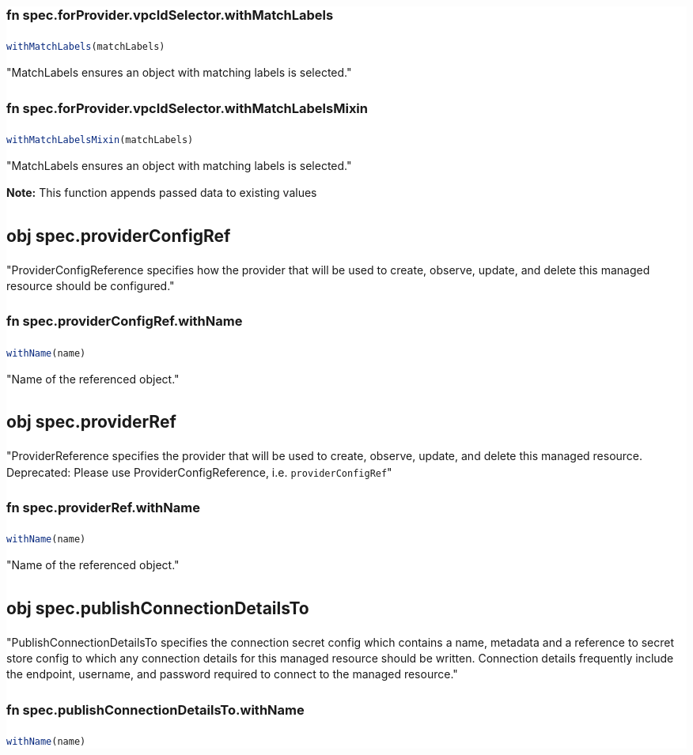 ### fn spec.forProvider.vpcIdSelector.withMatchLabels

```ts
withMatchLabels(matchLabels)
```

"MatchLabels ensures an object with matching labels is selected."

### fn spec.forProvider.vpcIdSelector.withMatchLabelsMixin

```ts
withMatchLabelsMixin(matchLabels)
```

"MatchLabels ensures an object with matching labels is selected."

**Note:** This function appends passed data to existing values

## obj spec.providerConfigRef

"ProviderConfigReference specifies how the provider that will be used to create, observe, update, and delete this managed resource should be configured."

### fn spec.providerConfigRef.withName

```ts
withName(name)
```

"Name of the referenced object."

## obj spec.providerRef

"ProviderReference specifies the provider that will be used to create, observe, update, and delete this managed resource. Deprecated: Please use ProviderConfigReference, i.e. `providerConfigRef`"

### fn spec.providerRef.withName

```ts
withName(name)
```

"Name of the referenced object."

## obj spec.publishConnectionDetailsTo

"PublishConnectionDetailsTo specifies the connection secret config which contains a name, metadata and a reference to secret store config to which any connection details for this managed resource should be written. Connection details frequently include the endpoint, username, and password required to connect to the managed resource."

### fn spec.publishConnectionDetailsTo.withName

```ts
withName(name)
```
